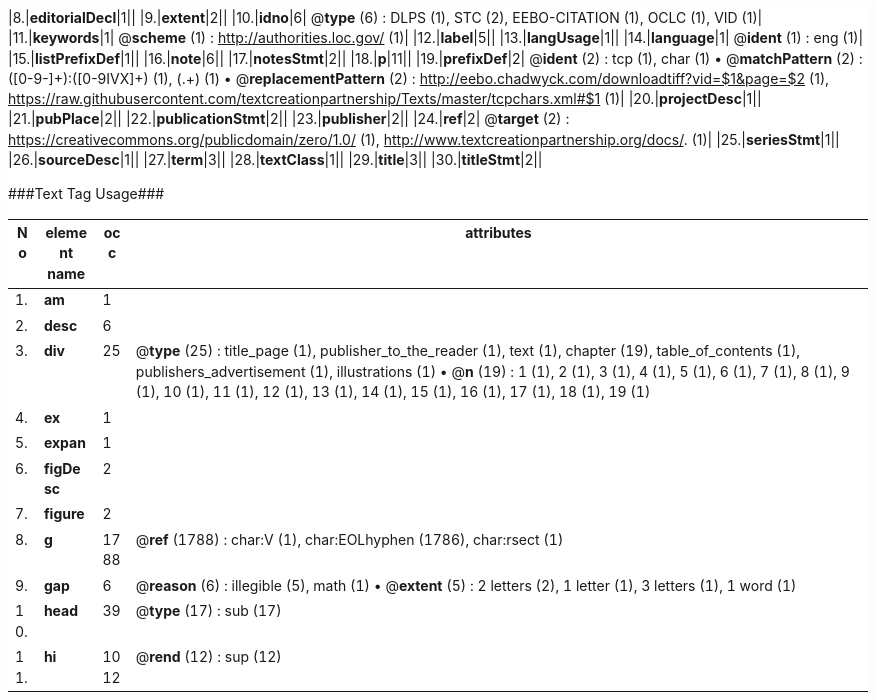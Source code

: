 |8.|__editorialDecl__|1||
|9.|__extent__|2||
|10.|__idno__|6| @__type__ (6) : DLPS (1), STC (2), EEBO-CITATION (1), OCLC (1), VID (1)|
|11.|__keywords__|1| @__scheme__ (1) : http://authorities.loc.gov/ (1)|
|12.|__label__|5||
|13.|__langUsage__|1||
|14.|__language__|1| @__ident__ (1) : eng (1)|
|15.|__listPrefixDef__|1||
|16.|__note__|6||
|17.|__notesStmt__|2||
|18.|__p__|11||
|19.|__prefixDef__|2| @__ident__ (2) : tcp (1), char (1)  •  @__matchPattern__ (2) : ([0-9\-]+):([0-9IVX]+) (1), (.+) (1)  •  @__replacementPattern__ (2) : http://eebo.chadwyck.com/downloadtiff?vid=$1&page=$2 (1), https://raw.githubusercontent.com/textcreationpartnership/Texts/master/tcpchars.xml#$1 (1)|
|20.|__projectDesc__|1||
|21.|__pubPlace__|2||
|22.|__publicationStmt__|2||
|23.|__publisher__|2||
|24.|__ref__|2| @__target__ (2) : https://creativecommons.org/publicdomain/zero/1.0/ (1), http://www.textcreationpartnership.org/docs/. (1)|
|25.|__seriesStmt__|1||
|26.|__sourceDesc__|1||
|27.|__term__|3||
|28.|__textClass__|1||
|29.|__title__|3||
|30.|__titleStmt__|2||


###Text Tag Usage###

|No|element name|occ|attributes|
|---|---|---|---|
|1.|__am__|1||
|2.|__desc__|6||
|3.|__div__|25| @__type__ (25) : title_page (1), publisher_to_the_reader (1), text (1), chapter (19), table_of_contents (1), publishers_advertisement (1), illustrations (1)  •  @__n__ (19) : 1 (1), 2 (1), 3 (1), 4 (1), 5 (1), 6 (1), 7 (1), 8 (1), 9 (1), 10 (1), 11 (1), 12 (1), 13 (1), 14 (1), 15 (1), 16 (1), 17 (1), 18 (1), 19 (1)|
|4.|__ex__|1||
|5.|__expan__|1||
|6.|__figDesc__|2||
|7.|__figure__|2||
|8.|__g__|1788| @__ref__ (1788) : char:V (1), char:EOLhyphen (1786), char:rsect (1)|
|9.|__gap__|6| @__reason__ (6) : illegible (5), math (1)  •  @__extent__ (5) : 2 letters (2), 1 letter (1), 3 letters (1), 1 word (1)|
|10.|__head__|39| @__type__ (17) : sub (17)|
|11.|__hi__|1012| @__rend__ (12) : sup (12)|